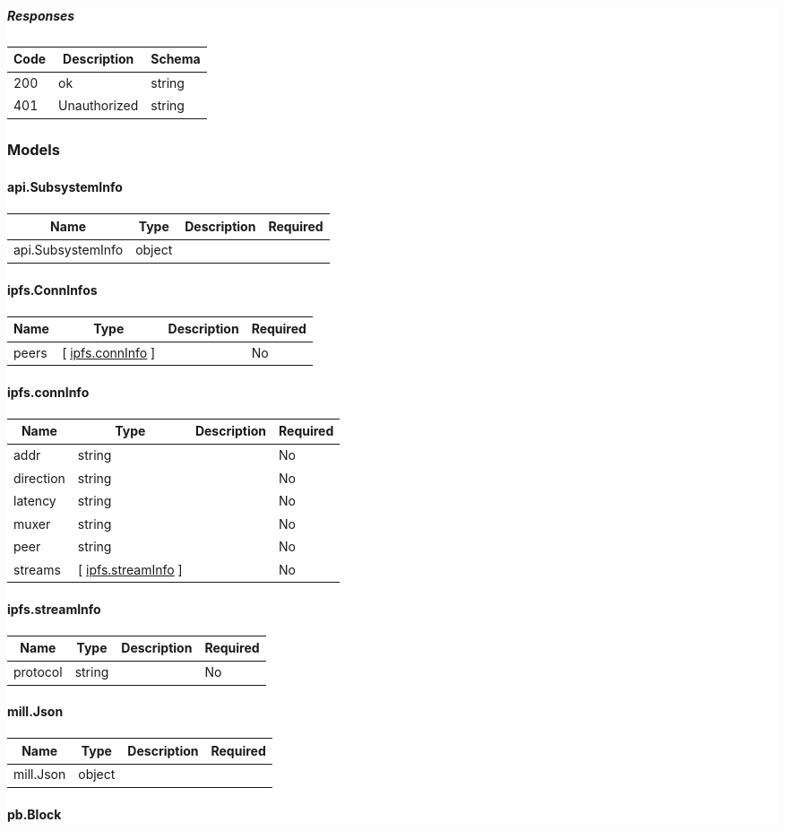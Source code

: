 ##### Responses

| Code | Description | Schema |
| ---- | ----------- | ------ |
| 200 | ok | string |
| 401 | Unauthorized | string |

### Models


#### api.SubsystemInfo

| Name | Type | Description | Required |
| ---- | ---- | ----------- | -------- |
| api.SubsystemInfo | object |  |  |

#### ipfs.ConnInfos

| Name | Type | Description | Required |
| ---- | ---- | ----------- | -------- |
| peers | [ [ipfs.connInfo](#ipfs.conninfo) ] |  | No |

#### ipfs.connInfo

| Name | Type | Description | Required |
| ---- | ---- | ----------- | -------- |
| addr | string |  | No |
| direction | string |  | No |
| latency | string |  | No |
| muxer | string |  | No |
| peer | string |  | No |
| streams | [ [ipfs.streamInfo](#ipfs.streaminfo) ] |  | No |

#### ipfs.streamInfo

| Name | Type | Description | Required |
| ---- | ---- | ----------- | -------- |
| protocol | string |  | No |

#### mill.Json

| Name | Type | Description | Required |
| ---- | ---- | ----------- | -------- |
| mill.Json | object |  |  |

#### pb.Block
